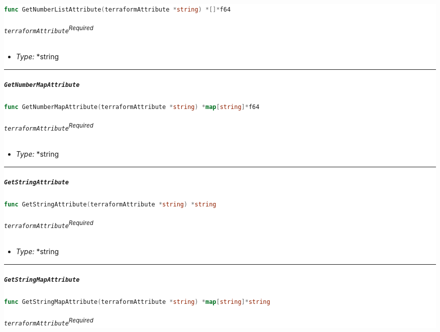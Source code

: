 ```go
func GetNumberListAttribute(terraformAttribute *string) *[]*f64
```

###### `terraformAttribute`<sup>Required</sup> <a name="terraformAttribute" id="@cdktf/provider-snowflake.dataSnowflakeResourceMonitors.DataSnowflakeResourceMonitors.getNumberListAttribute.parameter.terraformAttribute"></a>

- *Type:* *string

---

##### `GetNumberMapAttribute` <a name="GetNumberMapAttribute" id="@cdktf/provider-snowflake.dataSnowflakeResourceMonitors.DataSnowflakeResourceMonitors.getNumberMapAttribute"></a>

```go
func GetNumberMapAttribute(terraformAttribute *string) *map[string]*f64
```

###### `terraformAttribute`<sup>Required</sup> <a name="terraformAttribute" id="@cdktf/provider-snowflake.dataSnowflakeResourceMonitors.DataSnowflakeResourceMonitors.getNumberMapAttribute.parameter.terraformAttribute"></a>

- *Type:* *string

---

##### `GetStringAttribute` <a name="GetStringAttribute" id="@cdktf/provider-snowflake.dataSnowflakeResourceMonitors.DataSnowflakeResourceMonitors.getStringAttribute"></a>

```go
func GetStringAttribute(terraformAttribute *string) *string
```

###### `terraformAttribute`<sup>Required</sup> <a name="terraformAttribute" id="@cdktf/provider-snowflake.dataSnowflakeResourceMonitors.DataSnowflakeResourceMonitors.getStringAttribute.parameter.terraformAttribute"></a>

- *Type:* *string

---

##### `GetStringMapAttribute` <a name="GetStringMapAttribute" id="@cdktf/provider-snowflake.dataSnowflakeResourceMonitors.DataSnowflakeResourceMonitors.getStringMapAttribute"></a>

```go
func GetStringMapAttribute(terraformAttribute *string) *map[string]*string
```

###### `terraformAttribute`<sup>Required</sup> <a name="terraformAttribute" id="@cdktf/provider-snowflake.dataSnowflakeResourceMonitors.DataSnowflakeResourceMonitors.getStringMapAttribute.parameter.terraformAttribute"></a>
